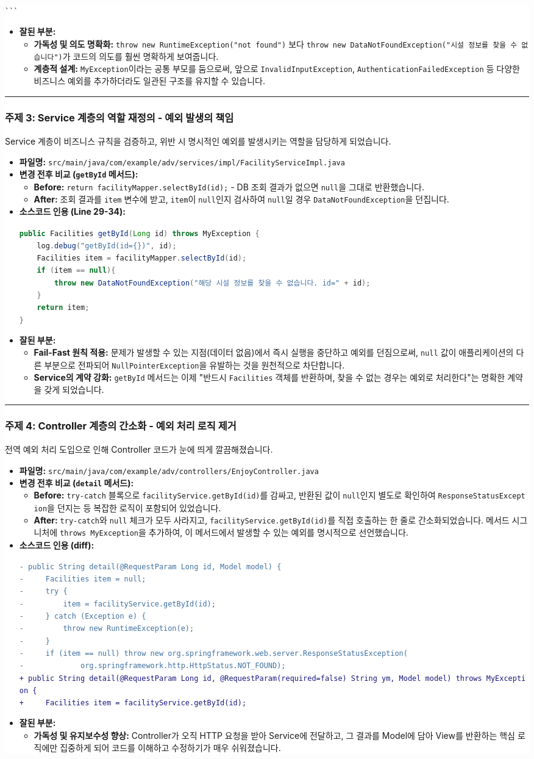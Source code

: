     ```
*   **잘된 부분:**
    *   **가독성 및 의도 명확화:** `throw new RuntimeException("not found")` 보다 `throw new DataNotFoundException("시설 정보를 찾을 수 없습니다")`가 코드의 의도를 훨씬 명확하게 보여줍니다.
    *   **계층적 설계:** `MyException`이라는 공통 부모를 둠으로써, 앞으로 `InvalidInputException`, `AuthenticationFailedException` 등 다양한 비즈니스 예외를 추가하더라도 일관된 구조를 유지할 수 있습니다.

---

### **주제 3: Service 계층의 역할 재정의 - 예외 발생의 책임**

Service 계층이 비즈니스 규칙을 검증하고, 위반 시 명시적인 예외를 발생시키는 역할을 담당하게 되었습니다.

*   **파일명:** `src/main/java/com/example/adv/services/impl/FacilityServiceImpl.java`
*   **변경 전후 비교 (`getById` 메서드):**
    *   **Before:** `return facilityMapper.selectById(id);` - DB 조회 결과가 없으면 `null`을 그대로 반환했습니다.
    *   **After:** 조회 결과를 `item` 변수에 받고, `item`이 `null`인지 검사하여 `null`일 경우 `DataNotFoundException`을 던집니다.
*   **소스코드 인용 (Line 29-34):**
    ```java
    public Facilities getById(Long id) throws MyException {
        log.debug("getById(id={})", id);
        Facilities item = facilityMapper.selectById(id);
        if (item == null){
            throw new DataNotFoundException("해당 시설 정보를 찾을 수 없습니다. id=" + id);
        }
        return item;
    }
    ```
*   **잘된 부분:**
    *   **Fail-Fast 원칙 적용:** 문제가 발생할 수 있는 지점(데이터 없음)에서 즉시 실행을 중단하고 예외를 던짐으로써, `null` 값이 애플리케이션의 다른 부분으로 전파되어 `NullPointerException`을 유발하는 것을 원천적으로 차단합니다.
    *   **Service의 계약 강화:** `getById` 메서드는 이제 "반드시 `Facilities` 객체를 반환하며, 찾을 수 없는 경우는 예외로 처리한다"는 명확한 계약을 갖게 되었습니다.

---

### **주제 4: Controller 계층의 간소화 - 예외 처리 로직 제거**

전역 예외 처리 도입으로 인해 Controller 코드가 눈에 띄게 깔끔해졌습니다.

*   **파일명:** `src/main/java/com/example/adv/controllers/EnjoyController.java`
*   **변경 전후 비교 (`detail` 메서드):**
    *   **Before:** `try-catch` 블록으로 `facilityService.getById(id)`를 감싸고, 반환된 값이 `null`인지 별도로 확인하여 `ResponseStatusException`을 던지는 등 복잡한 로직이 포함되어 있었습니다.
    *   **After:** `try-catch`와 `null` 체크가 모두 사라지고, `facilityService.getById(id)`를 직접 호출하는 한 줄로 간소화되었습니다. 메서드 시그니처에 `throws MyException`을 추가하여, 이 메서드에서 발생할 수 있는 예외를 명시적으로 선언했습니다.
*   **소스코드 인용 (diff):**
    ```diff
    - public String detail(@RequestParam Long id, Model model) {
    -     Facilities item = null;
    -     try {
    -         item = facilityService.getById(id);
    -     } catch (Exception e) {
    -         throw new RuntimeException(e);
    -     }
    -     if (item == null) throw new org.springframework.web.server.ResponseStatusException(
    -             org.springframework.http.HttpStatus.NOT_FOUND);
    + public String detail(@RequestParam Long id, @RequestParam(required=false) String ym, Model model) throws MyException {
    +     Facilities item = facilityService.getById(id);
    ```
*   **잘된 부분:**
    *   **가독성 및 유지보수성 향상:** Controller가 오직 HTTP 요청을 받아 Service에 전달하고, 그 결과를 Model에 담아 View를 반환하는 핵심 로직에만 집중하게 되어 코드를 이해하고 수정하기가 매우 쉬워졌습니다.